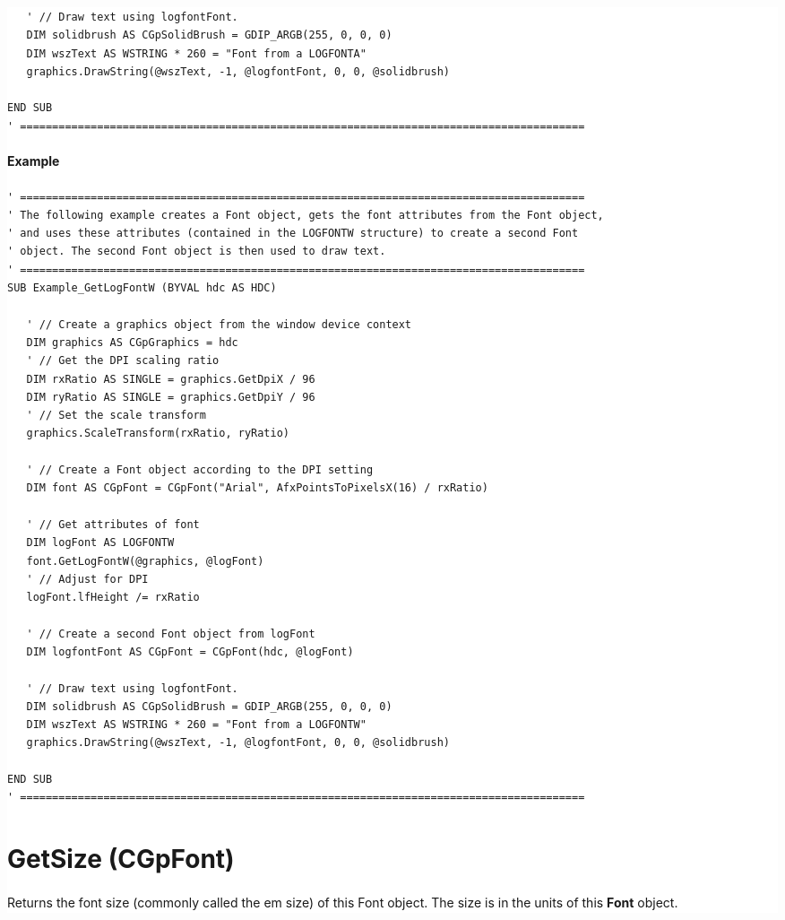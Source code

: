 ```
   ' // Draw text using logfontFont.
   DIM solidbrush AS CGpSolidBrush = GDIP_ARGB(255, 0, 0, 0)
   DIM wszText AS WSTRING * 260 = "Font from a LOGFONTA"
   graphics.DrawString(@wszText, -1, @logfontFont, 0, 0, @solidbrush)

END SUB
' ========================================================================================
```

#### Example

```
' ========================================================================================
' The following example creates a Font object, gets the font attributes from the Font object,
' and uses these attributes (contained in the LOGFONTW structure) to create a second Font
' object. The second Font object is then used to draw text.
' ========================================================================================
SUB Example_GetLogFontW (BYVAL hdc AS HDC)

   ' // Create a graphics object from the window device context
   DIM graphics AS CGpGraphics = hdc
   ' // Get the DPI scaling ratio
   DIM rxRatio AS SINGLE = graphics.GetDpiX / 96
   DIM ryRatio AS SINGLE = graphics.GetDpiY / 96
   ' // Set the scale transform
   graphics.ScaleTransform(rxRatio, ryRatio)

   ' // Create a Font object according to the DPI setting
   DIM font AS CGpFont = CGpFont("Arial", AfxPointsToPixelsX(16) / rxRatio)

   ' // Get attributes of font
   DIM logFont AS LOGFONTW
   font.GetLogFontW(@graphics, @logFont)
   ' // Adjust for DPI
   logFont.lfHeight /= rxRatio

   ' // Create a second Font object from logFont
   DIM logfontFont AS CGpFont = CGpFont(hdc, @logFont)

   ' // Draw text using logfontFont.
   DIM solidbrush AS CGpSolidBrush = GDIP_ARGB(255, 0, 0, 0)
   DIM wszText AS WSTRING * 260 = "Font from a LOGFONTW"
   graphics.DrawString(@wszText, -1, @logfontFont, 0, 0, @solidbrush)

END SUB
' ========================================================================================
```

# <a name="GetSize"></a>GetSize (CGpFont)

Returns the font size (commonly called the em size) of this Font object. The size is in the units of this **Font** object.
